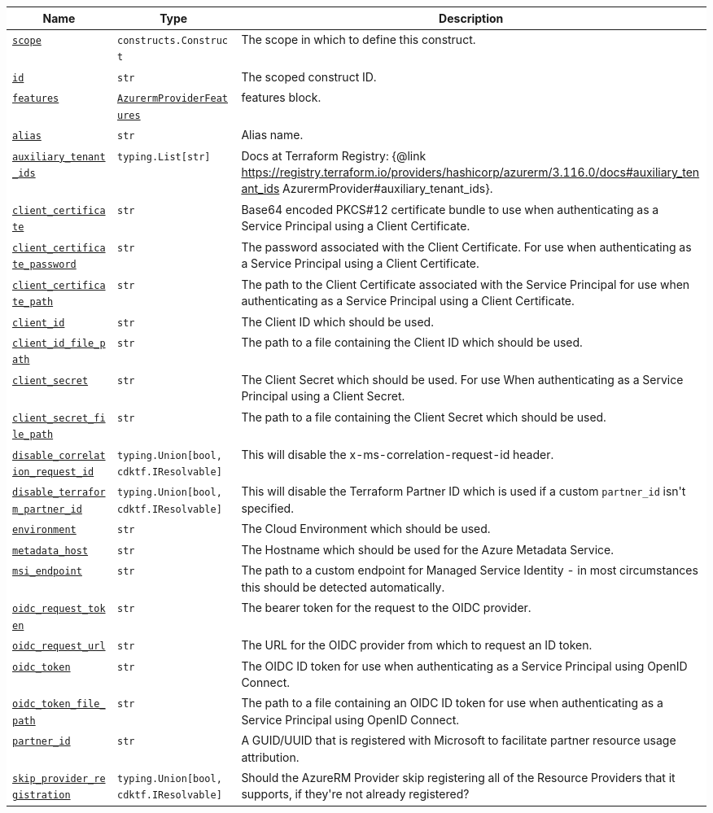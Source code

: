 | **Name** | **Type** | **Description** |
| --- | --- | --- |
| <code><a href="#@cdktf/provider-azurerm.provider.AzurermProvider.Initializer.parameter.scope">scope</a></code> | <code>constructs.Construct</code> | The scope in which to define this construct. |
| <code><a href="#@cdktf/provider-azurerm.provider.AzurermProvider.Initializer.parameter.id">id</a></code> | <code>str</code> | The scoped construct ID. |
| <code><a href="#@cdktf/provider-azurerm.provider.AzurermProvider.Initializer.parameter.features">features</a></code> | <code><a href="#@cdktf/provider-azurerm.provider.AzurermProviderFeatures">AzurermProviderFeatures</a></code> | features block. |
| <code><a href="#@cdktf/provider-azurerm.provider.AzurermProvider.Initializer.parameter.alias">alias</a></code> | <code>str</code> | Alias name. |
| <code><a href="#@cdktf/provider-azurerm.provider.AzurermProvider.Initializer.parameter.auxiliaryTenantIds">auxiliary_tenant_ids</a></code> | <code>typing.List[str]</code> | Docs at Terraform Registry: {@link https://registry.terraform.io/providers/hashicorp/azurerm/3.116.0/docs#auxiliary_tenant_ids AzurermProvider#auxiliary_tenant_ids}. |
| <code><a href="#@cdktf/provider-azurerm.provider.AzurermProvider.Initializer.parameter.clientCertificate">client_certificate</a></code> | <code>str</code> | Base64 encoded PKCS#12 certificate bundle to use when authenticating as a Service Principal using a Client Certificate. |
| <code><a href="#@cdktf/provider-azurerm.provider.AzurermProvider.Initializer.parameter.clientCertificatePassword">client_certificate_password</a></code> | <code>str</code> | The password associated with the Client Certificate. For use when authenticating as a Service Principal using a Client Certificate. |
| <code><a href="#@cdktf/provider-azurerm.provider.AzurermProvider.Initializer.parameter.clientCertificatePath">client_certificate_path</a></code> | <code>str</code> | The path to the Client Certificate associated with the Service Principal for use when authenticating as a Service Principal using a Client Certificate. |
| <code><a href="#@cdktf/provider-azurerm.provider.AzurermProvider.Initializer.parameter.clientId">client_id</a></code> | <code>str</code> | The Client ID which should be used. |
| <code><a href="#@cdktf/provider-azurerm.provider.AzurermProvider.Initializer.parameter.clientIdFilePath">client_id_file_path</a></code> | <code>str</code> | The path to a file containing the Client ID which should be used. |
| <code><a href="#@cdktf/provider-azurerm.provider.AzurermProvider.Initializer.parameter.clientSecret">client_secret</a></code> | <code>str</code> | The Client Secret which should be used. For use When authenticating as a Service Principal using a Client Secret. |
| <code><a href="#@cdktf/provider-azurerm.provider.AzurermProvider.Initializer.parameter.clientSecretFilePath">client_secret_file_path</a></code> | <code>str</code> | The path to a file containing the Client Secret which should be used. |
| <code><a href="#@cdktf/provider-azurerm.provider.AzurermProvider.Initializer.parameter.disableCorrelationRequestId">disable_correlation_request_id</a></code> | <code>typing.Union[bool, cdktf.IResolvable]</code> | This will disable the x-ms-correlation-request-id header. |
| <code><a href="#@cdktf/provider-azurerm.provider.AzurermProvider.Initializer.parameter.disableTerraformPartnerId">disable_terraform_partner_id</a></code> | <code>typing.Union[bool, cdktf.IResolvable]</code> | This will disable the Terraform Partner ID which is used if a custom `partner_id` isn't specified. |
| <code><a href="#@cdktf/provider-azurerm.provider.AzurermProvider.Initializer.parameter.environment">environment</a></code> | <code>str</code> | The Cloud Environment which should be used. |
| <code><a href="#@cdktf/provider-azurerm.provider.AzurermProvider.Initializer.parameter.metadataHost">metadata_host</a></code> | <code>str</code> | The Hostname which should be used for the Azure Metadata Service. |
| <code><a href="#@cdktf/provider-azurerm.provider.AzurermProvider.Initializer.parameter.msiEndpoint">msi_endpoint</a></code> | <code>str</code> | The path to a custom endpoint for Managed Service Identity - in most circumstances this should be detected automatically. |
| <code><a href="#@cdktf/provider-azurerm.provider.AzurermProvider.Initializer.parameter.oidcRequestToken">oidc_request_token</a></code> | <code>str</code> | The bearer token for the request to the OIDC provider. |
| <code><a href="#@cdktf/provider-azurerm.provider.AzurermProvider.Initializer.parameter.oidcRequestUrl">oidc_request_url</a></code> | <code>str</code> | The URL for the OIDC provider from which to request an ID token. |
| <code><a href="#@cdktf/provider-azurerm.provider.AzurermProvider.Initializer.parameter.oidcToken">oidc_token</a></code> | <code>str</code> | The OIDC ID token for use when authenticating as a Service Principal using OpenID Connect. |
| <code><a href="#@cdktf/provider-azurerm.provider.AzurermProvider.Initializer.parameter.oidcTokenFilePath">oidc_token_file_path</a></code> | <code>str</code> | The path to a file containing an OIDC ID token for use when authenticating as a Service Principal using OpenID Connect. |
| <code><a href="#@cdktf/provider-azurerm.provider.AzurermProvider.Initializer.parameter.partnerId">partner_id</a></code> | <code>str</code> | A GUID/UUID that is registered with Microsoft to facilitate partner resource usage attribution. |
| <code><a href="#@cdktf/provider-azurerm.provider.AzurermProvider.Initializer.parameter.skipProviderRegistration">skip_provider_registration</a></code> | <code>typing.Union[bool, cdktf.IResolvable]</code> | Should the AzureRM Provider skip registering all of the Resource Providers that it supports, if they're not already registered? |